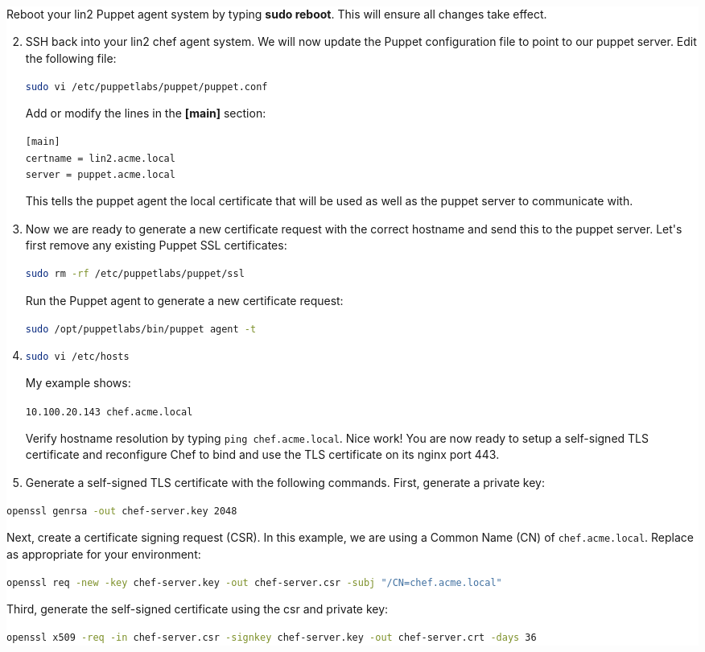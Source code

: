    Reboot your lin2 Puppet agent system by typing **sudo reboot**.  This will ensure all changes take effect.

2. SSH back into your lin2 chef agent system.  We will now update the Puppet configuration file to point to our puppet server.  Edit the following file:
   ```bash
   sudo vi /etc/puppetlabs/puppet/puppet.conf
   ```

   Add or modify the lines in the **[main]** section:
   ```bash
   [main]
   certname = lin2.acme.local
   server = puppet.acme.local
   ```
   This tells the puppet agent the local certificate that will be used as well as the puppet server to communicate with.

3. Now we are ready to generate a new certificate request with the correct hostname and send this to the puppet server.  Let's first remove any existing Puppet SSL certificates:
   ```bash
   sudo rm -rf /etc/puppetlabs/puppet/ssl
   ```

   Run the Puppet agent to generate a new certificate request:
   ```bash
   sudo /opt/puppetlabs/bin/puppet agent -t
   ```

9. 
   ```bash
   sudo vi /etc/hosts
   ```
   My example shows:
   ```
   10.100.20.143 chef.acme.local
   ```
   Verify hostname resolution by typing ```ping chef.acme.local```.  Nice work!  You are now ready to setup a self-signed TLS certificate and reconfigure Chef to bind and use the TLS certificate on its nginx port 443.

10. Generate a self-signed TLS certificate with the following commands.  First, generate a private key:
   ```bash
   openssl genrsa -out chef-server.key 2048
   ```

   Next, create a certificate signing request (CSR).  In this example, we are using a Common Name (CN) of ```chef.acme.local```.  Replace as appropriate for your environment:
   ```bash
   openssl req -new -key chef-server.key -out chef-server.csr -subj "/CN=chef.acme.local"
   ```

   Third, generate the self-signed certificate using the csr and private key:
   ```bash
   openssl x509 -req -in chef-server.csr -signkey chef-server.key -out chef-server.crt -days 36
   ```

